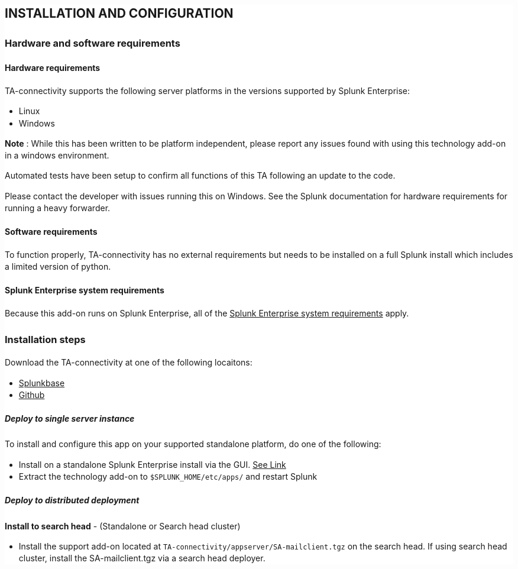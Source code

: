 ## INSTALLATION AND CONFIGURATION
### Hardware and software requirements

#### Hardware requirements

TA-connectivity supports the following server platforms in the versions supported by Splunk Enterprise:

- Linux
- Windows

**Note** :  While this has been written to be platform independent,  please report any issues found with using this 
technology add-on in a windows environment. 

Automated tests have been setup to confirm all functions of this TA following an update to the code.

Please contact the developer with issues running this on Windows. See the Splunk documentation for hardware 
requirements for running a heavy forwarder. 

#### Software requirements

To function properly, TA-connectivity has no external requirements but needs to be installed on a full Splunk 
install which includes a limited version of python.

#### Splunk Enterprise system requirements

Because this add-on runs on Splunk Enterprise, all of the [Splunk Enterprise system requirements](http://docs.splunk.com/Documentation/Splunk/latest/Installation/Systemrequirements) apply.

### Installation steps

Download the TA-connectivity at one of the following locaitons:
- [Splunkbase](https://splunkbase.splunk.com/app/1473/#/details)
- [Github](https://github.com/seunomosowon/TA-connectivity)
 

##### Deploy to single server instance

To install and configure this app on your supported standalone platform, do one of the following:

- Install on a standalone Splunk Enterprise install via the GUI. [See Link](https://docs.splunk.com/Documentation/AddOns/released/Overview/Singleserverinstall)
- Extract the technology add-on to ```$SPLUNK_HOME/etc/apps/``` and restart Splunk

##### Deploy to distributed deployment

**Install to search head** - (Standalone or Search head cluster)

- Install the support add-on located at ```TA-connectivity/appserver/SA-mailclient.tgz``` on the search head.
If using search head cluster, install the SA-mailclient.tgz via a search head deployer.
